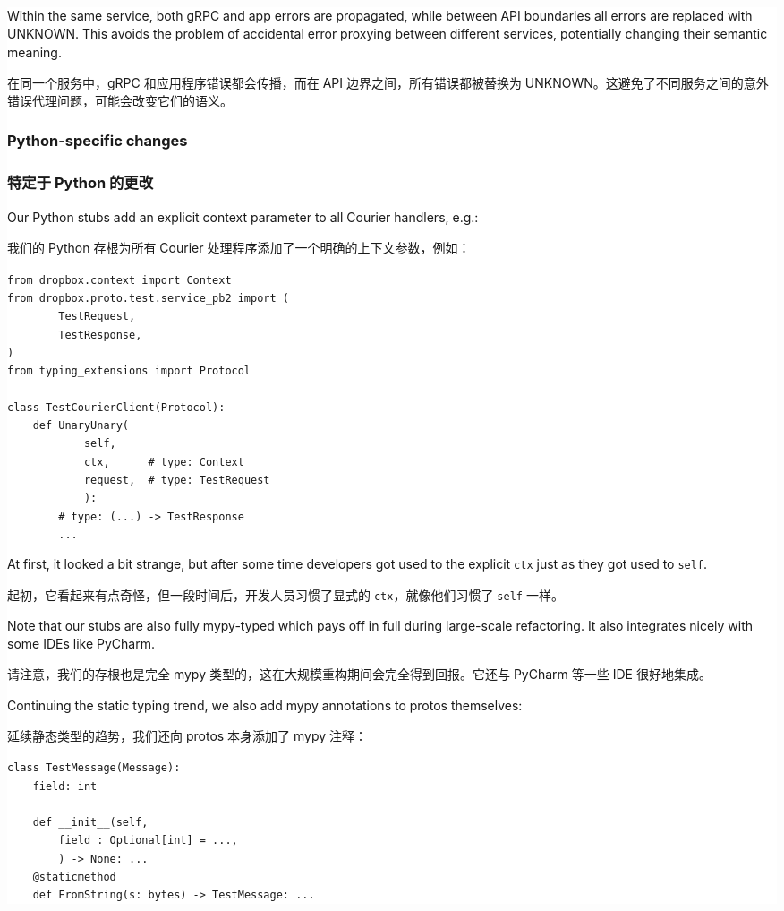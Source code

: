 
Within the same service, both gRPC and app errors are propagated, while between API boundaries all errors are replaced with UNKNOWN. This avoids the problem of accidental error proxying between different services, potentially changing their semantic meaning.

在同一个服务中，gRPC 和应用程序错误都会传播，而在 API 边界之间，所有错误都被替换为 UNKNOWN。这避免了不同服务之间的意外错误代理问题，可能会改变它们的语义。

### Python-specific changes

### 特定于 Python 的更改

Our Python stubs add an explicit context parameter to all Courier handlers, e.g.:



我们的 Python 存根为所有 Courier 处理程序添加了一个明确的上下文参数，例如：



```
from dropbox.context import Context
from dropbox.proto.test.service_pb2 import (
        TestRequest,
        TestResponse,
)
from typing_extensions import Protocol

class TestCourierClient(Protocol):
    def UnaryUnary(
            self,
            ctx,      # type: Context
            request,  # type: TestRequest
            ):
        # type: (...) -> TestResponse
        ...

```


At first, it looked a bit strange, but after some time developers got used to the explicit `ctx` just as they got used to `self`.

起初，它看起来有点奇怪，但一段时间后，开发人员习惯了显式的 `ctx`，就像他们习惯了 `self` 一样。

Note that our stubs are also fully mypy-typed which pays off in full during large-scale refactoring. It also integrates nicely with some IDEs like PyCharm.

请注意，我们的存根也是完全 mypy 类型的，这在大规模重构期间会完全得到回报。它还与 PyCharm 等一些 IDE 很好地集成。

Continuing the static typing trend, we also add mypy annotations to protos themselves:



延续静态类型的趋势，我们还向 protos 本身添加了 mypy 注释：



```
class TestMessage(Message):
    field: int

    def __init__(self,
        field : Optional[int] = ...,
        ) -> None: ...
    @staticmethod
    def FromString(s: bytes) -> TestMessage: ...

```
